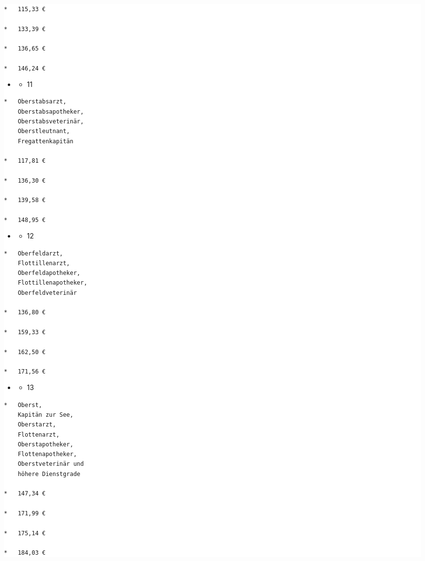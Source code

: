     *   115,33 €

    *   133,39 €

    *   136,65 €

    *   146,24 €


*    *   11

    *   Oberstabsarzt,
        Oberstabsapotheker,
        Oberstabsveterinär,
        Oberstleutnant,
        Fregattenkapitän

    *   117,81 €

    *   136,30 €

    *   139,58 €

    *   148,95 €


*    *   12

    *   Oberfeldarzt,
        Flottillenarzt,
        Oberfeldapotheker,
        Flottillenapotheker,
        Oberfeldveterinär

    *   136,80 €

    *   159,33 €

    *   162,50 €

    *   171,56 €


*    *   13

    *   Oberst,
        Kapitän zur See,
        Oberstarzt,
        Flottenarzt,
        Oberstapotheker,
        Flottenapotheker,
        Oberstveterinär und
        höhere Dienstgrade

    *   147,34 €

    *   171,99 €

    *   175,14 €

    *   184,03 €
